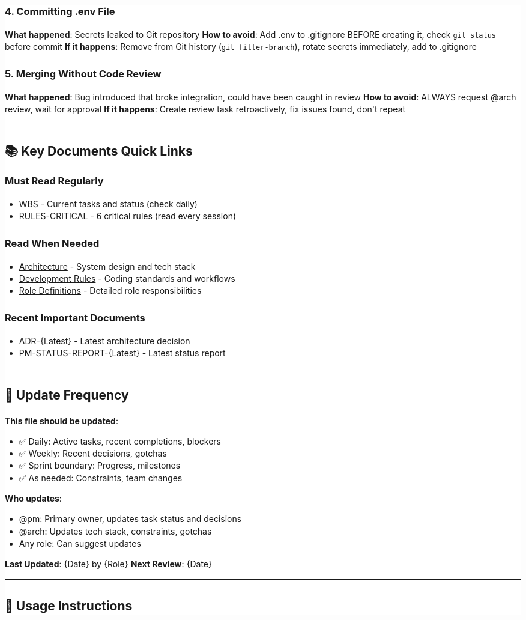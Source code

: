 ### 4. Committing .env File
**What happened**: Secrets leaked to Git repository
**How to avoid**: Add .env to .gitignore BEFORE creating it, check `git status` before commit
**If it happens**: Remove from Git history (`git filter-branch`), rotate secrets immediately, add to .gitignore

### 5. Merging Without Code Review
**What happened**: Bug introduced that broke integration, could have been caught in review
**How to avoid**: ALWAYS request @arch review, wait for approval
**If it happens**: Create review task retroactively, fix issues found, don't repeat

---

## 📚 Key Documents Quick Links

### Must Read Regularly
- [WBS](./WBS.md) - Current tasks and status (check daily)
- [RULES-CRITICAL](./RULES-CRITICAL.md) - 6 critical rules (read every session)

### Read When Needed
- [Architecture](./arch.md) - System design and tech stack
- [Development Rules](./develop_rules.md) - Coding standards and workflows
- [Role Definitions](../../templates/roles/) - Detailed role responsibilities

### Recent Important Documents
- [ADR-{Latest}](./ADR-{ID}-{Title}.md) - Latest architecture decision
- [PM-STATUS-REPORT-{Latest}](./PM-STATUS-REPORT-{Date}.md) - Latest status report

---

## 🔄 Update Frequency

**This file should be updated**:
- ✅ Daily: Active tasks, recent completions, blockers
- ✅ Weekly: Recent decisions, gotchas
- ✅ Sprint boundary: Progress, milestones
- ✅ As needed: Constraints, team changes

**Who updates**:
- @pm: Primary owner, updates task status and decisions
- @arch: Updates tech stack, constraints, gotchas
- Any role: Can suggest updates

**Last Updated**: {Date} by {Role}
**Next Review**: {Date}

---

## 📝 Usage Instructions
